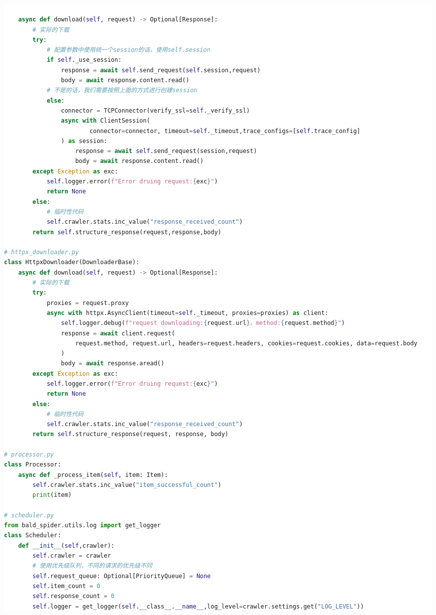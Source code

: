 ```python

    async def download(self, request) -> Optional[Response]:
        # 实际的下载
        try:
            # 配置参数中使用统一个session的话，使用self.session
            if self._use_session:
                response = await self.send_request(self.session,request)
                body = await response.content.read()
            # 不是的话，我们需要按照上面的方式进行创建session
            else:
                connector = TCPConnector(verify_ssl=self._verify_ssl)
                async with ClientSession(
                        connector=connector, timeout=self._timeout,trace_configs=[self.trace_config]
                ) as session:
                    response = await self.send_request(session,request)
                    body = await response.content.read()
        except Exception as exc:
            self.logger.error(f"Error druing request:{exc}")
            return None
        else:
            # 临时性代码
            self.crawler.stats.inc_value("response_received_count")
        return self.structure_response(request,response,body)

# httpx_downloader.py
class HttpxDownloader(DownloaderBase):
    async def download(self, request) -> Optional[Response]:
        # 实际的下载
        try:
            proxies = request.proxy
            async with httpx.AsyncClient(timeout=self._timeout, proxies=proxies) as client:
                self.logger.debug(f"request downloading:{request.url}，method:{request.method}")
                response = await client.request(
                    request.method, request.url, headers=request.headers, cookies=request.cookies, data=request.body
                )
                body = await response.aread()
        except Exception as exc:
            self.logger.error(f"Error druing request:{exc}")
            return None
        else:
            # 临时性代码
            self.crawler.stats.inc_value("response_received_count")
        return self.structure_response(request, response, body)

# processor.py
class Processor:
    async def _process_item(self, item: Item):
        self.crawler.stats.inc_value("item_successful_count")
        print(item)

# scheduler.py
from bald_spider.utils.log import get_logger
class Scheduler:
    def __init__(self,crawler):
        self.crawler = crawler
        # 使用优先级队列，不同的请求的优先级不同
        self.request_queue: Optional[PriorityQueue] = None
        self.item_count = 0
        self.response_count = 0
        self.logger = get_logger(self.__class__.__name__,log_level=crawler.settings.get("LOG_LEVEL"))
```